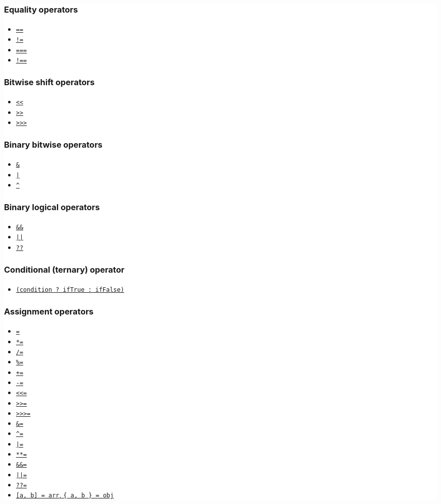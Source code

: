 

 
### Equality operators 

 
-   [`==`](operators/equality)
-   [`!=`](operators/inequality)
-   [`===`](operators/strict_equality)
-   [`!==`](operators/strict_inequality)



 
### Bitwise shift operators 

 
-   [`<<`](operators/left_shift)
-   [`>>`](operators/right_shift)
-   [`>>>`](operators/unsigned_right_shift)



 
### Binary bitwise operators 

 
-   [`&`](operators/bitwise_and)
-   [`|`](operators/bitwise_or)
-   [`^`](operators/bitwise_xor)



 
### Binary logical operators 

 
-   [`&&`](operators/logical_and)
-   [`||`](operators/logical_or)
-   [`??`](operators/nullish_coalescing)



 
### Conditional (ternary) operator 

 
-   [`(condition ? ifTrue : ifFalse)`](operators/conditional_operator)



 
### Assignment operators 

 
-   [`=`](operators/assignment)
-   [`*=`](operators/multiplication_assignment)
-   [`/=`](operators/division_assignment)
-   [`%=`](operators/remainder_assignment)
-   [`+=`](operators/addition_assignment)
-   [`-=`](operators/subtraction_assignment)
-   [`<<=`](operators/left_shift_assignment)
-   [`>>=`](operators/right_shift_assignment)
-   [`>>>=`](operators/unsigned_right_shift_assignment)
-   [`&=`](operators/bitwise_and_assignment)
-   [`^=`](operators/bitwise_xor_assignment)
-   [`|=`](operators/bitwise_or_assignment)
-   [`**=`](operators/exponentiation_assignment)
-   [`&&=`](operators/logical_and_assignment)
-   [`||=`](operators/logical_or_assignment)
-   [`??=`](operators/nullish_coalescing_assignment)
-   [`[a, b] = arr`,  `{ a, b } = obj`](operators/destructuring_assignment)
